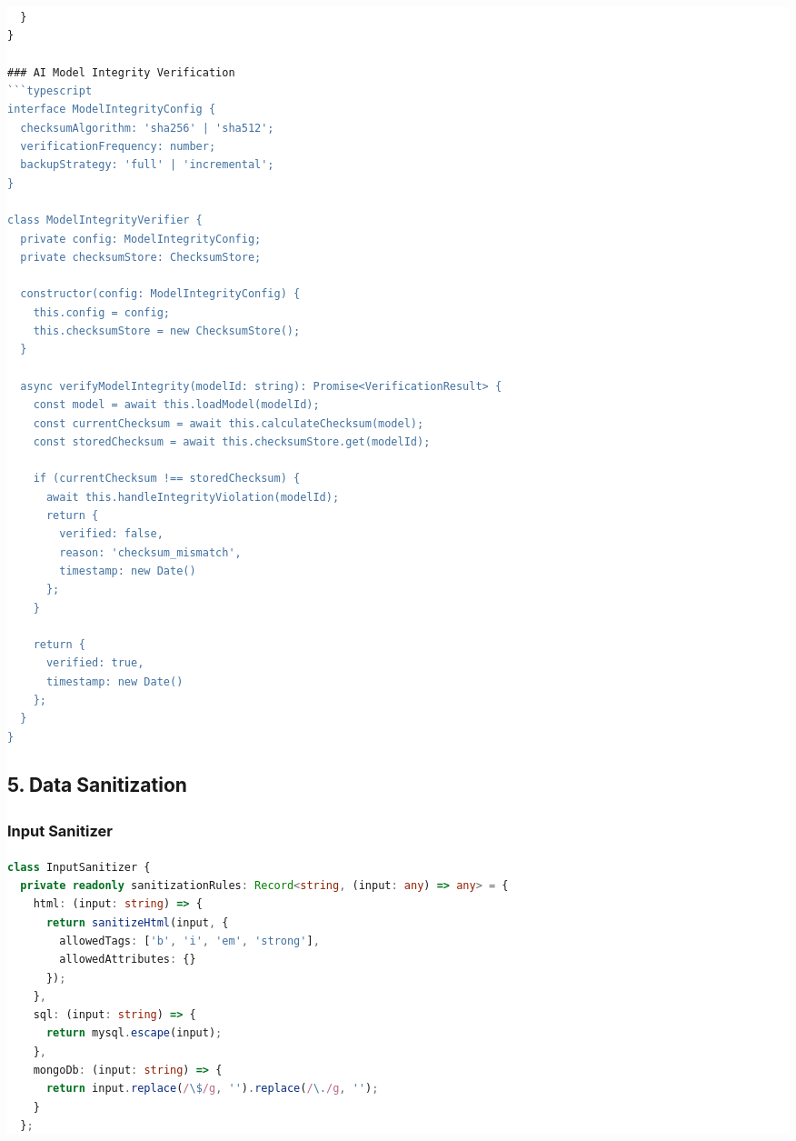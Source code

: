 ```typescript
  }
}

### AI Model Integrity Verification
```typescript
interface ModelIntegrityConfig {
  checksumAlgorithm: 'sha256' | 'sha512';
  verificationFrequency: number;
  backupStrategy: 'full' | 'incremental';
}

class ModelIntegrityVerifier {
  private config: ModelIntegrityConfig;
  private checksumStore: ChecksumStore;

  constructor(config: ModelIntegrityConfig) {
    this.config = config;
    this.checksumStore = new ChecksumStore();
  }

  async verifyModelIntegrity(modelId: string): Promise<VerificationResult> {
    const model = await this.loadModel(modelId);
    const currentChecksum = await this.calculateChecksum(model);
    const storedChecksum = await this.checksumStore.get(modelId);

    if (currentChecksum !== storedChecksum) {
      await this.handleIntegrityViolation(modelId);
      return {
        verified: false,
        reason: 'checksum_mismatch',
        timestamp: new Date()
      };
    }

    return {
      verified: true,
      timestamp: new Date()
    };
  }
}
```

## 5. Data Sanitization

### Input Sanitizer
```typescript
class InputSanitizer {
  private readonly sanitizationRules: Record<string, (input: any) => any> = {
    html: (input: string) => {
      return sanitizeHtml(input, {
        allowedTags: ['b', 'i', 'em', 'strong'],
        allowedAttributes: {}
      });
    },
    sql: (input: string) => {
      return mysql.escape(input);
    },
    mongoDb: (input: string) => {
      return input.replace(/\$/g, '').replace(/\./g, '');
    }
  };

```